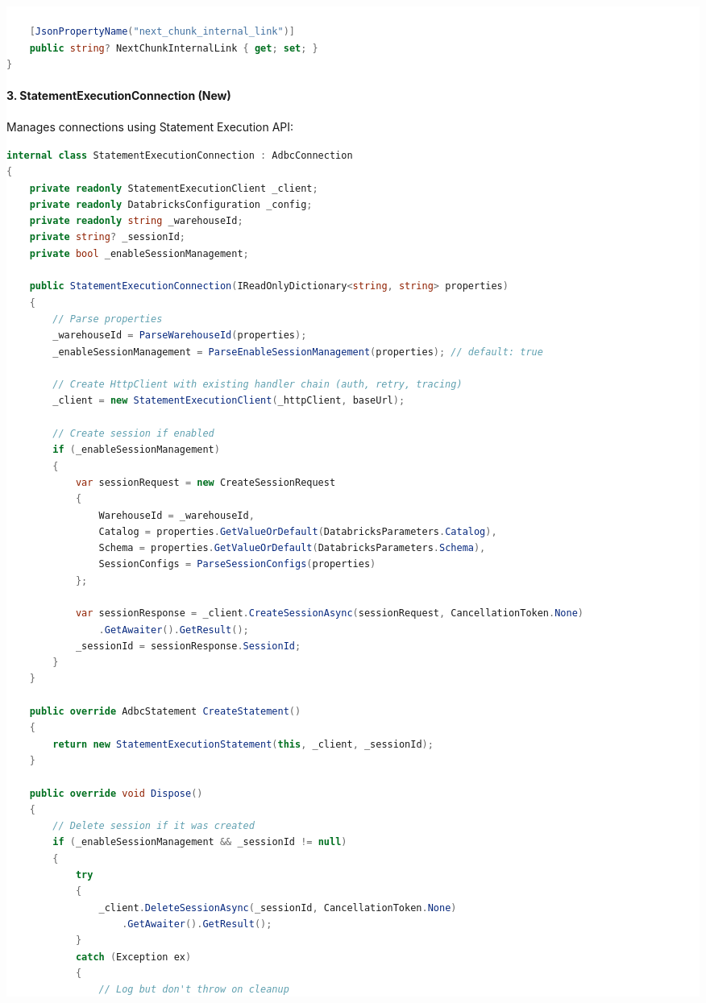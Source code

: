 ```csharp

    [JsonPropertyName("next_chunk_internal_link")]
    public string? NextChunkInternalLink { get; set; }
}
```

#### 3. **StatementExecutionConnection** (New)

Manages connections using Statement Execution API:

```csharp
internal class StatementExecutionConnection : AdbcConnection
{
    private readonly StatementExecutionClient _client;
    private readonly DatabricksConfiguration _config;
    private readonly string _warehouseId;
    private string? _sessionId;
    private bool _enableSessionManagement;

    public StatementExecutionConnection(IReadOnlyDictionary<string, string> properties)
    {
        // Parse properties
        _warehouseId = ParseWarehouseId(properties);
        _enableSessionManagement = ParseEnableSessionManagement(properties); // default: true

        // Create HttpClient with existing handler chain (auth, retry, tracing)
        _client = new StatementExecutionClient(_httpClient, baseUrl);

        // Create session if enabled
        if (_enableSessionManagement)
        {
            var sessionRequest = new CreateSessionRequest
            {
                WarehouseId = _warehouseId,
                Catalog = properties.GetValueOrDefault(DatabricksParameters.Catalog),
                Schema = properties.GetValueOrDefault(DatabricksParameters.Schema),
                SessionConfigs = ParseSessionConfigs(properties)
            };

            var sessionResponse = _client.CreateSessionAsync(sessionRequest, CancellationToken.None)
                .GetAwaiter().GetResult();
            _sessionId = sessionResponse.SessionId;
        }
    }

    public override AdbcStatement CreateStatement()
    {
        return new StatementExecutionStatement(this, _client, _sessionId);
    }

    public override void Dispose()
    {
        // Delete session if it was created
        if (_enableSessionManagement && _sessionId != null)
        {
            try
            {
                _client.DeleteSessionAsync(_sessionId, CancellationToken.None)
                    .GetAwaiter().GetResult();
            }
            catch (Exception ex)
            {
                // Log but don't throw on cleanup
```